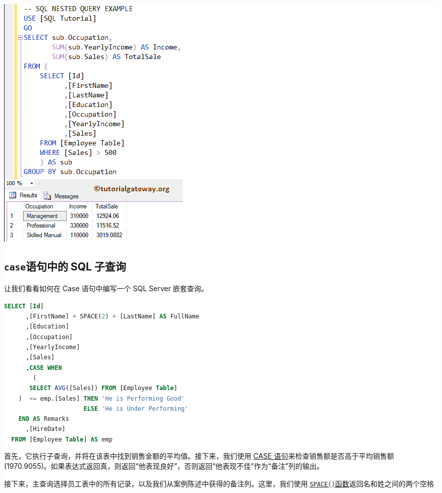 ![SQL subquery example 6](img/e1e64a0b19c99ea1790f2f21017f1e76.png)

## `case`语句中的 SQL 子查询

让我们看看如何在 Case 语句中编写一个 SQL Server 嵌套查询。

```sql
SELECT [Id]
      ,[FirstName] + SPACE(2) + [LastName] AS FullName
      ,[Education]
      ,[Occupation]
      ,[YearlyIncome]
      ,[Sales]
      ,CASE WHEN 
        (
	   SELECT AVG([Sales]) FROM [Employee Table] 
	)  <= emp.[Sales] THEN 'He is Performing Good'
	                  ELSE 'He is Under Performing'
	END AS Remarks
      ,[HireDate]
  FROM [Employee Table] AS emp
```

首先，它执行子查询，并将在该表中找到销售金额的平均值。接下来，我们使用 [CASE 语句](https://www.tutorialgateway.org/sql-case-statement/)来检查销售额是否高于平均销售额(1970.9055)。如果表达式返回真，则返回“他表现良好”，否则返回“他表现不佳”作为“备注”列的输出。

接下来，主查询选择员工表中的所有记录，以及我们从案例陈述中获得的备注列。这里，我们使用 [`SPACE()`函数](https://www.tutorialgateway.org/sql-space-function/)返回名和姓之间的两个空格
